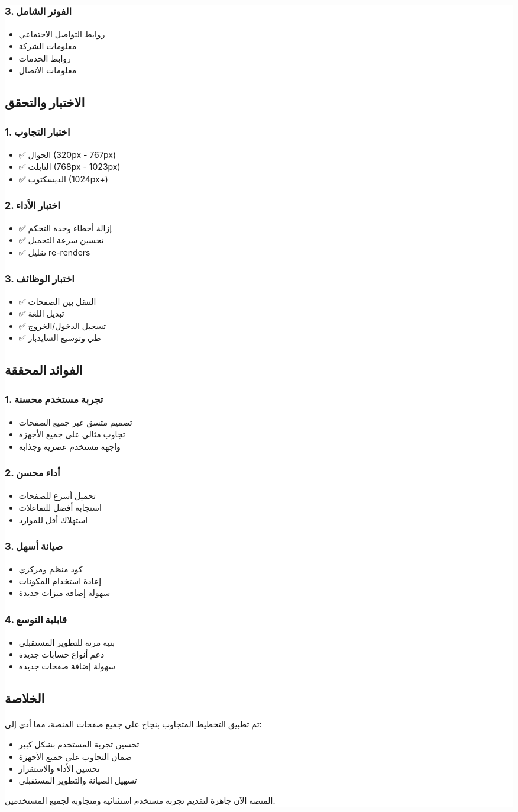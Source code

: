 ### 3. الفوتر الشامل
- روابط التواصل الاجتماعي
- معلومات الشركة
- روابط الخدمات
- معلومات الاتصال

## الاختبار والتحقق

### 1. اختبار التجاوب
- ✅ الجوال (320px - 767px)
- ✅ التابلت (768px - 1023px)
- ✅ الديسكتوب (1024px+)

### 2. اختبار الأداء
- ✅ إزالة أخطاء وحدة التحكم
- ✅ تحسين سرعة التحميل
- ✅ تقليل re-renders

### 3. اختبار الوظائف
- ✅ التنقل بين الصفحات
- ✅ تبديل اللغة
- ✅ تسجيل الدخول/الخروج
- ✅ طي وتوسيع السايدبار

## الفوائد المحققة

### 1. تجربة مستخدم محسنة
- تصميم متسق عبر جميع الصفحات
- تجاوب مثالي على جميع الأجهزة
- واجهة مستخدم عصرية وجذابة

### 2. أداء محسن
- تحميل أسرع للصفحات
- استجابة أفضل للتفاعلات
- استهلاك أقل للموارد

### 3. صيانة أسهل
- كود منظم ومركزي
- إعادة استخدام المكونات
- سهولة إضافة ميزات جديدة

### 4. قابلية التوسع
- بنية مرنة للتطوير المستقبلي
- دعم أنواع حسابات جديدة
- سهولة إضافة صفحات جديدة

## الخلاصة

تم تطبيق التخطيط المتجاوب بنجاح على جميع صفحات المنصة، مما أدى إلى:
- تحسين تجربة المستخدم بشكل كبير
- ضمان التجاوب على جميع الأجهزة
- تحسين الأداء والاستقرار
- تسهيل الصيانة والتطوير المستقبلي

المنصة الآن جاهزة لتقديم تجربة مستخدم استثنائية ومتجاوبة لجميع المستخدمين.
